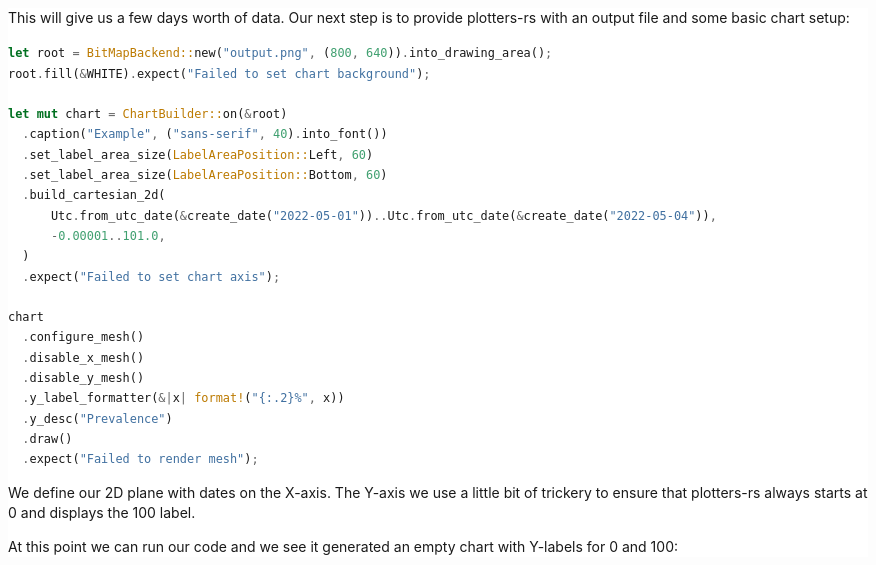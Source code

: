 This will give us a few days worth of data. Our next step is to provide plotters-rs with an output file and some basic chart setup:

```rs
let root = BitMapBackend::new("output.png", (800, 640)).into_drawing_area();
root.fill(&WHITE).expect("Failed to set chart background");

let mut chart = ChartBuilder::on(&root)
  .caption("Example", ("sans-serif", 40).into_font())
  .set_label_area_size(LabelAreaPosition::Left, 60)
  .set_label_area_size(LabelAreaPosition::Bottom, 60)
  .build_cartesian_2d(
      Utc.from_utc_date(&create_date("2022-05-01"))..Utc.from_utc_date(&create_date("2022-05-04")),
      -0.00001..101.0,
  )
  .expect("Failed to set chart axis");

chart
  .configure_mesh()
  .disable_x_mesh()
  .disable_y_mesh()
  .y_label_formatter(&|x| format!("{:.2}%", x))
  .y_desc("Prevalence")
  .draw()
  .expect("Failed to render mesh");
```

We define our 2D plane with dates on the X-axis. The Y-axis we use a little bit of trickery to ensure that plotters-rs always starts at 0 and displays the 100 label.

At this point we can run our code and we see it generated an empty chart with Y-labels for 0 and 100:
